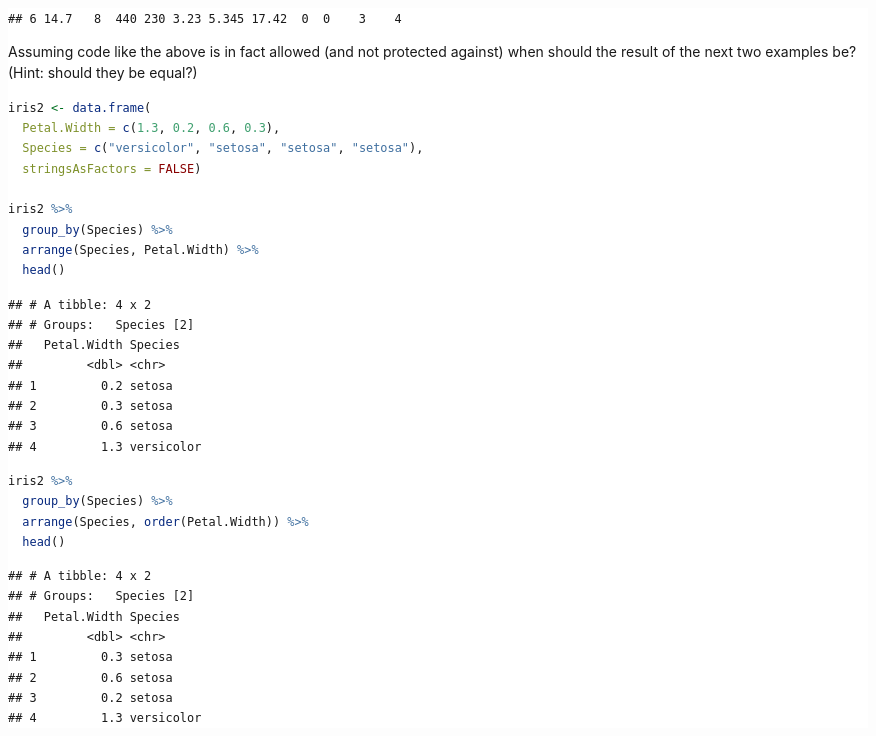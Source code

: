    ## 6 14.7   8  440 230 3.23 5.345 17.42  0  0    3    4

Assuming code like the above is in fact allowed (and not protected
against) when should the result of the next two examples be? (Hint:
should they be equal?)

``` r
iris2 <- data.frame(
  Petal.Width = c(1.3, 0.2, 0.6, 0.3),
  Species = c("versicolor", "setosa", "setosa", "setosa"),
  stringsAsFactors = FALSE)

iris2 %>%
  group_by(Species) %>%
  arrange(Species, Petal.Width) %>%
  head()
```

    ## # A tibble: 4 x 2
    ## # Groups:   Species [2]
    ##   Petal.Width Species   
    ##         <dbl> <chr>     
    ## 1         0.2 setosa    
    ## 2         0.3 setosa    
    ## 3         0.6 setosa    
    ## 4         1.3 versicolor

``` r
iris2 %>%
  group_by(Species) %>%
  arrange(Species, order(Petal.Width)) %>%
  head()
```

    ## # A tibble: 4 x 2
    ## # Groups:   Species [2]
    ##   Petal.Width Species   
    ##         <dbl> <chr>     
    ## 1         0.3 setosa    
    ## 2         0.6 setosa    
    ## 3         0.2 setosa    
    ## 4         1.3 versicolor

